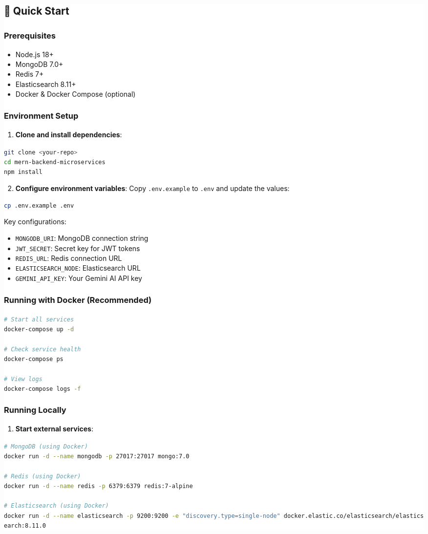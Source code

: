 ## 🚀 Quick Start

### Prerequisites
- Node.js 18+ 
- MongoDB 7.0+
- Redis 7+
- Elasticsearch 8.11+
- Docker & Docker Compose (optional)

### Environment Setup

1. **Clone and install dependencies**:
```bash
git clone <your-repo>
cd mern-backend-microservices
npm install
```

2. **Configure environment variables**:
Copy `.env.example` to `.env` and update the values:
```bash
cp .env.example .env
```

Key configurations:
- `MONGODB_URI`: MongoDB connection string
- `JWT_SECRET`: Secret key for JWT tokens
- `REDIS_URL`: Redis connection URL
- `ELASTICSEARCH_NODE`: Elasticsearch URL
- `GEMINI_API_KEY`: Your Gemini AI API key

### Running with Docker (Recommended)

```bash
# Start all services
docker-compose up -d

# Check service health
docker-compose ps

# View logs
docker-compose logs -f
```

### Running Locally

1. **Start external services**:
```bash
# MongoDB (using Docker)
docker run -d --name mongodb -p 27017:27017 mongo:7.0

# Redis (using Docker)
docker run -d --name redis -p 6379:6379 redis:7-alpine

# Elasticsearch (using Docker)
docker run -d --name elasticsearch -p 9200:9200 -e "discovery.type=single-node" docker.elastic.co/elasticsearch/elasticsearch:8.11.0
```

